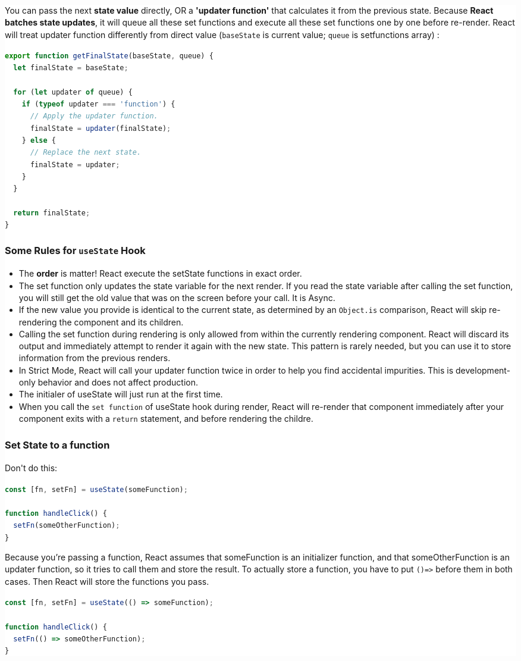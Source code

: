 You can pass the next **state value** directly, OR a **'updater function'** that calculates it from the previous state. 
Because **React batches state updates**, it will queue all these set functions and execute all these set functions one by one before re-render. React will treat updater function differently from direct value (`baseState` is current value; `queue` is setfunctions array) :
```js
export function getFinalState(baseState, queue) {
  let finalState = baseState;

  for (let updater of queue) {
    if (typeof updater === 'function') {
      // Apply the updater function.
      finalState = updater(finalState);
    } else {
      // Replace the next state.
      finalState = updater;
    }
  }

  return finalState;
}
```

### Some Rules for `useState` Hook
- The **order** is matter! React execute the setState functions in exact order.
- The set function only updates the state variable for the next render. If you read the state variable after calling the set function, you will still get the old value that was on the screen before your call. It is Async.
- If the new value you provide is identical to the current state, as determined by an `Object.is` comparison, React will skip re-rendering the component and its children. 
- Calling the set function during rendering is only allowed from within the currently rendering component. React will discard its output and immediately attempt to render it again with the new state. This pattern is rarely needed, but you can use it to store information from the previous renders.
- In Strict Mode, React will call your updater function twice in order to help you find accidental impurities. This is development-only behavior and does not affect production.
- The initialer of useState will just run at the first time.
- When you call the `set function` of useState hook during render, React will re-render that component immediately after your component exits with a `return` statement, and before rendering the childre.

### Set State to a function

Don't do this:
```js
const [fn, setFn] = useState(someFunction);

function handleClick() {
  setFn(someOtherFunction);
}
```
Because you’re passing a function, React assumes that someFunction is an initializer function, and that someOtherFunction is an updater function, so it tries to call them and store the result. To actually store a function, you have to put `()=>` before them in both cases. Then React will store the functions you pass.
```js
const [fn, setFn] = useState(() => someFunction);

function handleClick() {
  setFn(() => someOtherFunction);
}
```
